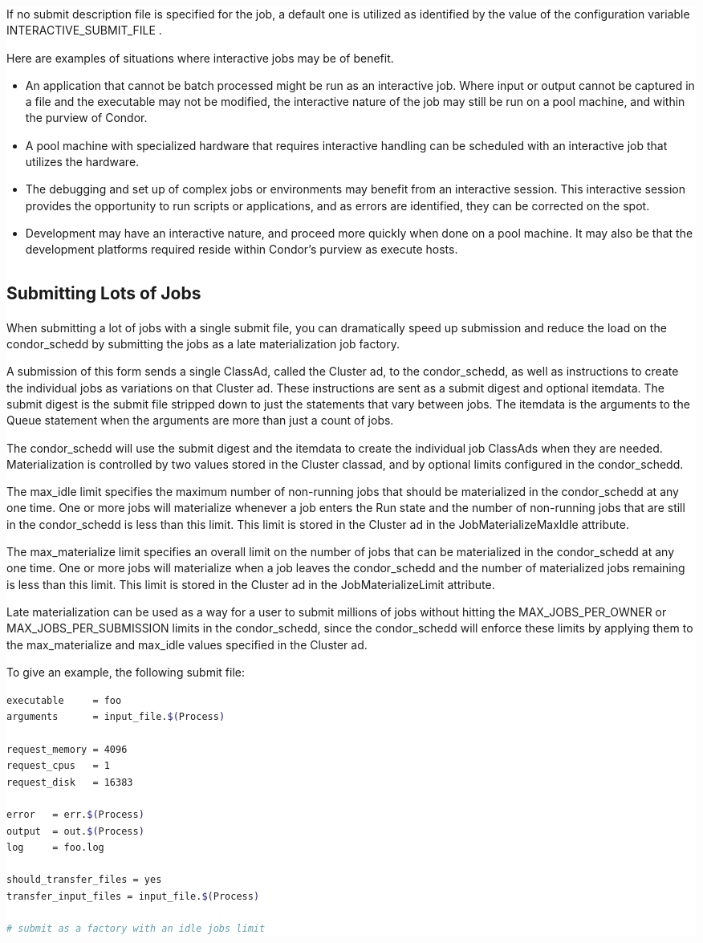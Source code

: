 If no submit description file is specified for the job, a default one is utilized as identified by the value of the configuration variable INTERACTIVE_SUBMIT_FILE .

Here are examples of situations where interactive jobs may be of benefit.

- An application that cannot be batch processed might be run as an interactive job. Where input or output cannot be captured in a file and the executable may not be modified, the interactive nature of the job may still be run on a pool machine, and within the purview of Condor.

- A pool machine with specialized hardware that requires interactive handling can be scheduled with an interactive job that utilizes the hardware.

- The debugging and set up of complex jobs or environments may benefit from an interactive session. This interactive session provides the opportunity to run scripts or applications, and as errors are identified, they can be corrected on the spot.

- Development may have an interactive nature, and proceed more quickly when done on a pool machine. It may also be that the development platforms required reside within Condor’s purview as execute hosts.

## Submitting Lots of Jobs

When submitting a lot of jobs with a single submit file, you can dramatically speed up submission and reduce the load on the condor_schedd by submitting the jobs as a late materialization job factory.

A submission of this form sends a single ClassAd, called the Cluster ad, to the condor_schedd, as well as instructions to create the individual jobs as variations on that Cluster ad. These instructions are sent as a submit digest and optional itemdata. The submit digest is the submit file stripped down to just the statements that vary between jobs. The itemdata is the arguments to the Queue statement when the arguments are more than just a count of jobs.

The condor_schedd will use the submit digest and the itemdata to create the individual job ClassAds when they are needed. Materialization is controlled by two values stored in the Cluster classad, and by optional limits configured in the condor_schedd.

The max_idle limit specifies the maximum number of non-running jobs that should be materialized in the condor_schedd at any one time. One or more jobs will materialize whenever a job enters the Run state and the number of non-running jobs that are still in the condor_schedd is less than this limit. This limit is stored in the Cluster ad in the JobMaterializeMaxIdle attribute.

The max_materialize limit specifies an overall limit on the number of jobs that can be materialized in the condor_schedd at any one time. One or more jobs will materialize when a job leaves the condor_schedd and the number of materialized jobs remaining is less than this limit. This limit is stored in the Cluster ad in the JobMaterializeLimit attribute.

Late materialization can be used as a way for a user to submit millions of jobs without hitting the MAX_JOBS_PER_OWNER or MAX_JOBS_PER_SUBMISSION limits in the condor_schedd, since the condor_schedd will enforce these limits by applying them to the max_materialize and max_idle values specified in the Cluster ad.

To give an example, the following submit file:
```bash
executable     = foo
arguments      = input_file.$(Process)

request_memory = 4096
request_cpus   = 1
request_disk   = 16383

error   = err.$(Process)
output  = out.$(Process)
log     = foo.log

should_transfer_files = yes
transfer_input_files = input_file.$(Process)

# submit as a factory with an idle jobs limit
```